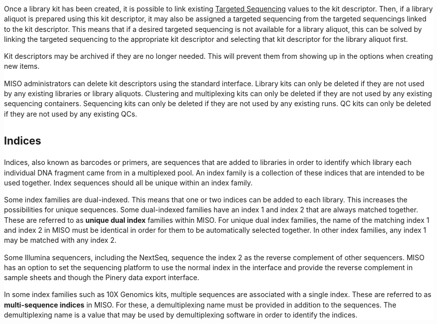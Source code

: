 Once a library kit has been created, it is possible to link existing [Targeted Sequencing](#targeted-sequencing) values
to the kit descriptor. Then, if a library aliquot is prepared using this kit descriptor, it may also
be assigned a targeted sequencing from the targeted sequencings linked to the kit descriptor. This means that if a
desired targeted sequencing is not available for a library aliquot, this can be solved by linking the targeted
sequencing to the appropriate kit descriptor and selecting that kit descriptor for the library aliquot first.

Kit descriptors may be archived if they are no longer needed. This will prevent them from showing up in the
options when creating new items.

MISO administrators can delete kit descriptors using the standard interface. Library kits can only be deleted if they
are not used by any existing libraries or library aliquots. Clustering and multiplexing kits can only be deleted if
they are not used by any existing sequencing containers. Sequencing kits can only be deleted if they are not used by
any existing runs. QC kits can only be deleted if they are not used by any existing QCs.



## Indices

Indices, also known as barcodes or primers, are sequences that are added to libraries in order to identify which
library each individual DNA fragment came from in a multiplexed pool. An index family is a collection of these indices
that are intended to be used together. Index sequences should all be unique within an index family.

Some index families are dual-indexed. This means that one or two indices can be added to each library. This increases
the possibilities for unique sequences. Some dual-indexed families have an index 1 and index 2 that are always matched
together. These are referred to as **unique dual index** families within MISO. For unique dual index families, the name
of the matching index 1 and index 2 in MISO must be identical in order for them to be automatically selected together.
In other index families, any index 1 may be matched with any index 2.

Some Illumina sequencers, including the NextSeq, sequence the index 2 as the
reverse complement of other sequencers. MISO has an option to set the
sequencing platform to use the normal index in the interface and provide the
reverse complement in sample sheets and though the Pinery data export
interface.

In some index families such as 10X Genomics kits, multiple sequences are associated with a single index. These are
referred to as **multi-sequence indices** in MISO. For these, a demultiplexing name must be provided in addition to the
sequences. The demultiplexing name is a value that may be used by demultiplexing software in order to identify the
indices.
